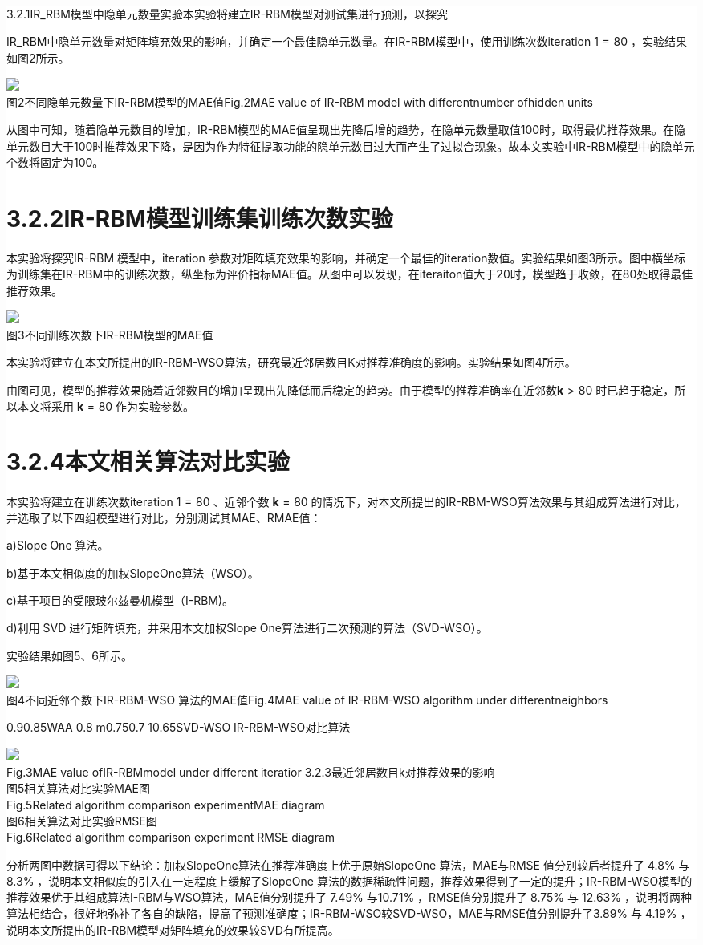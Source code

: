 3.2.1IR_RBM模型中隐单元数量实验本实验将建立IR-RBM模型对测试集进行预测，以探究

IR_RBM中隐单元数量对矩阵填充效果的影响，并确定一个最佳隐单元数量。在IR-RBM模型中，使用训练次数iteration $\scriptstyle 1 = 8 0$ ，实验结果如图2所示。

![](images/cfd97b123106226e527a9eb17f3d9c4bb10538c2247391062ec7a8d0b0922740.jpg)  
图2不同隐单元数量下IR-RBM模型的MAE值Fig.2MAE value of IR-RBM model with differentnumber ofhidden units

从图中可知，随着隐单元数目的增加，IR-RBM模型的MAE值呈现出先降后增的趋势，在隐单元数量取值100时，取得最优推荐效果。在隐单元数目大于100时推荐效果下降，是因为作为特征提取功能的隐单元数目过大而产生了过拟合现象。故本文实验中IR-RBM模型中的隐单元个数将固定为100。

# 3.2.2IR-RBM模型训练集训练次数实验

本实验将探究IR-RBM 模型中，iteration 参数对矩阵填充效果的影响，并确定一个最佳的iteration数值。实验结果如图3所示。图中横坐标为训练集在IR-RBM中的训练次数，纵坐标为评价指标MAE值。从图中可以发现，在iteraiton值大于20时，模型趋于收敛，在80处取得最佳推荐效果。

![](images/da99ceacc6f6f995b62523c03a2eee5f6bc9f63f326018a6653244bebdf03577.jpg)  
图3不同训练次数下IR-RBM模型的MAE值

本实验将建立在本文所提出的IR-RBM-WSO算法，研究最近邻居数目K对推荐准确度的影响。实验结果如图4所示。

由图可见，模型的推荐效果随着近邻数目的增加呈现出先降低而后稳定的趋势。由于模型的推荐准确率在近邻数$\mathbf { k } { > } 8 0$ 时已趋于稳定，所以本文将采用 $\scriptstyle \mathbf { k } = 8 0$ 作为实验参数。

# 3.2.4本文相关算法对比实验

本实验将建立在训练次数iteration $\scriptstyle 1 = 8 0$ 、近邻个数 $\scriptstyle \mathbf { k } = 8 0$ 的情况下，对本文所提出的IR-RBM-WSO算法效果与其组成算法进行对比，并选取了以下四组模型进行对比，分别测试其MAE、RMAE值：

a)Slope One 算法。

b)基于本文相似度的加权SlopeOne算法（WSO）。

c)基于项目的受限玻尔兹曼机模型（I-RBM)。

d)利用 SVD 进行矩阵填充，并采用本文加权Slope One算法进行二次预测的算法（SVD-WSO）。

实验结果如图5、6所示。

![](images/e9c44b8d63ea3e01a11785814ae46c56e0bbdf3a2f8108752df1f0943486c1b5.jpg)  
图4不同近邻个数下IR-RBM-WSO 算法的MAE值Fig.4MAE value of IR-RBM-WSO algorithm under differentneighbors

0.90.85WAA 0.8 m0.750.7 10.65SVD-WSO IR-RBM-WSO对比算法

![](images/00363dd3d3a4b1684419026da241f04087e759a36378aae9ff59b6c323527329.jpg)  
Fig.3MAE value ofIR-RBMmodel under different iteratior 3.2.3最近邻居数目k对推荐效果的影响   
图5相关算法对比实验MAE图  
Fig.5Related algorithm comparison experimentMAE diagram   
图6相关算法对比实验RMSE图  
Fig.6Related algorithm comparison experiment RMSE diagram

分析两图中数据可得以下结论：加权SlopeOne算法在推荐准确度上优于原始SlopeOne 算法，MAE与RMSE 值分别较后者提升了 $4 . 8 \%$ 与 $8 . 3 \%$ ，说明本文相似度的引入在一定程度上缓解了SlopeOne 算法的数据稀疏性问题，推荐效果得到了一定的提升；IR-RBM-WSO模型的推荐效果优于其组成算法I-RBM与WSO算法，MAE值分别提升了 $7 . 4 9 \%$ 与$1 0 . 7 1 \%$ ，RMSE值分别提升了 $8 . 7 5 \%$ 与 $12 . 6 3 \%$ ，说明将两种算法相结合，很好地弥补了各自的缺陷，提高了预测准确度；IR-RBM-WSO较SVD-WSO，MAE与RMSE值分别提升了$3 . 8 9 \%$ 与 $4 . 1 9 \%$ ，说明本文所提出的IR-RBM模型对矩阵填充的效果较SVD有所提高。
